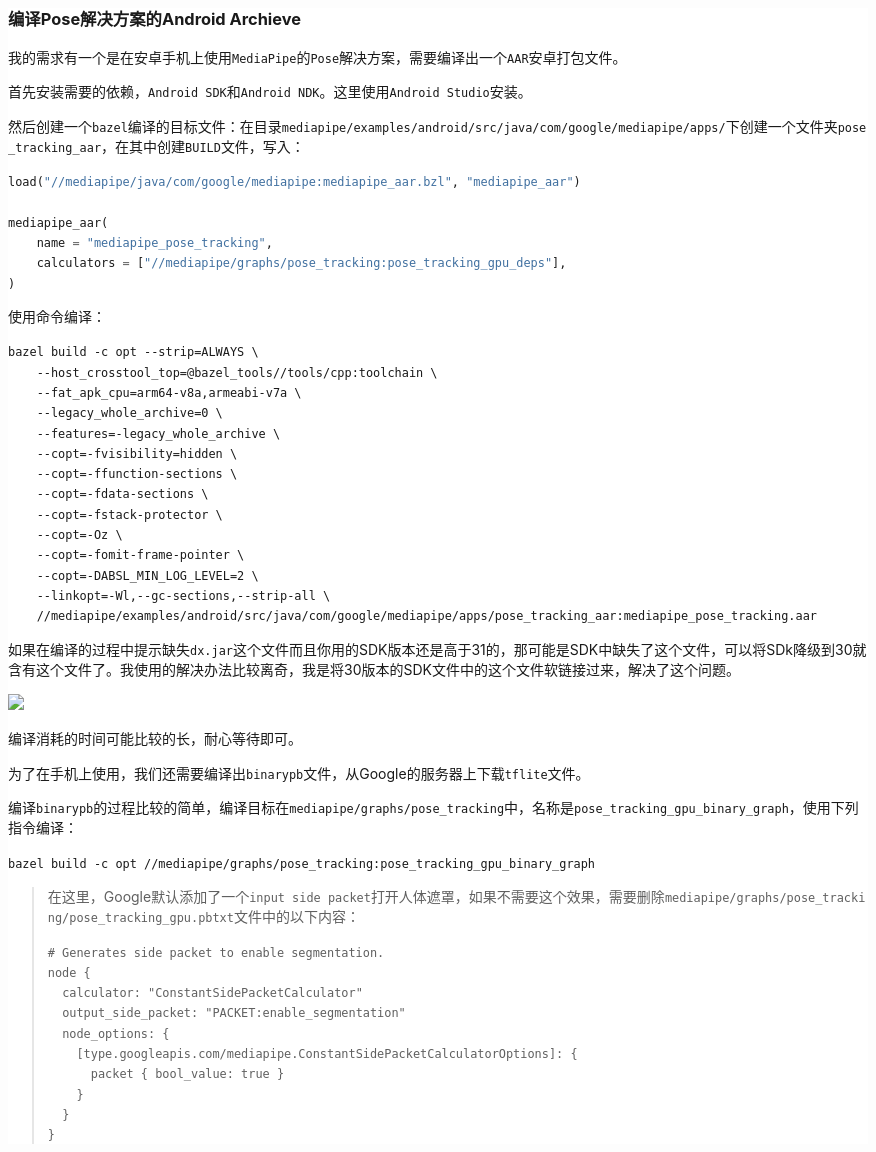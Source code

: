 ### 编译Pose解决方案的Android Archieve

我的需求有一个是在安卓手机上使用`MediaPipe`的`Pose`解决方案，需要编译出一个`AAR`安卓打包文件。

首先安装需要的依赖，`Android SDK`和`Android NDK`。这里使用`Android Studio`安装。

然后创建一个`bazel`编译的目标文件：在目录`mediapipe/examples/android/src/java/com/google/mediapipe/apps/`下创建一个文件夹`pose_tracking_aar`，在其中创建`BUILD`文件，写入：

```python
load("//mediapipe/java/com/google/mediapipe:mediapipe_aar.bzl", "mediapipe_aar")

mediapipe_aar(
    name = "mediapipe_pose_tracking",
    calculators = ["//mediapipe/graphs/pose_tracking:pose_tracking_gpu_deps"],
)
```

使用命令编译：

```shell
bazel build -c opt --strip=ALWAYS \
    --host_crosstool_top=@bazel_tools//tools/cpp:toolchain \
    --fat_apk_cpu=arm64-v8a,armeabi-v7a \
    --legacy_whole_archive=0 \
    --features=-legacy_whole_archive \
    --copt=-fvisibility=hidden \
    --copt=-ffunction-sections \
    --copt=-fdata-sections \
    --copt=-fstack-protector \
    --copt=-Oz \
    --copt=-fomit-frame-pointer \
    --copt=-DABSL_MIN_LOG_LEVEL=2 \
    --linkopt=-Wl,--gc-sections,--strip-all \
    //mediapipe/examples/android/src/java/com/google/mediapipe/apps/pose_tracking_aar:mediapipe_pose_tracking.aar
```

如果在编译的过程中提示缺失`dx.jar`这个文件而且你用的SDK版本还是高于31的，那可能是SDK中缺失了这个文件，可以将SDk降级到30就含有这个文件了。我使用的解决办法比较离奇，我是将30版本的SDK文件中的这个文件软链接过来，解决了这个问题。

![](compile-mediapipe/2023-01-15-22-05-41-Screenshot_20230115_220521.webp)

编译消耗的时间可能比较的长，耐心等待即可。

为了在手机上使用，我们还需要编译出`binarypb`文件，从Google的服务器上下载`tflite`文件。

编译`binarypb`的过程比较的简单，编译目标在`mediapipe/graphs/pose_tracking`中，名称是`pose_tracking_gpu_binary_graph`，使用下列指令编译：

```shell
bazel build -c opt //mediapipe/graphs/pose_tracking:pose_tracking_gpu_binary_graph
```

> 在这里，Google默认添加了一个`input side packet`打开人体遮罩，如果不需要这个效果，需要删除`mediapipe/graphs/pose_tracking/pose_tracking_gpu.pbtxt`文件中的以下内容：
> 
> ```
> # Generates side packet to enable segmentation.
> node {
>   calculator: "ConstantSidePacketCalculator"
>   output_side_packet: "PACKET:enable_segmentation"
>   node_options: {
>     [type.googleapis.com/mediapipe.ConstantSidePacketCalculatorOptions]: {
>       packet { bool_value: true }
>     }
>   }
> }
> ```
